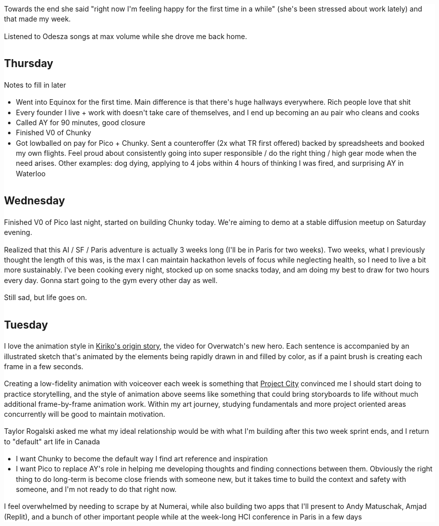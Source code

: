 Towards the end she said "right now I'm feeling happy for the first time in a while" (she's been stressed about work lately) and that made my week.

Listened to Odesza songs at max volume while she drove me back home.

## Thursday
Notes to fill in later
- Went into Equinox for the first time. Main difference is that there's huge hallways everywhere. Rich people love that shit
- Every founder I live + work with doesn't take care of themselves, and I end up becoming an au pair who cleans and cooks
- Called AY for 90 minutes, good closure
- Finished V0 of Chunky
- Got lowballed on pay for Pico + Chunky. Sent a counteroffer (2x what TR first offered) backed by spreadsheets and booked my own flights. Feel proud about consistently going into super responsible / do the right thing / high gear mode when the need arises. Other examples: dog dying, applying to 4 jobs within 4 hours of thinking I was fired, and surprising AY in Waterloo

## Wednesday
Finished V0 of Pico last night, started on building Chunky today. We're aiming to demo at a stable diffusion meetup on Saturday evening.

Realized that this AI / SF / Paris adventure is actually 3 weeks long (I'll be in Paris for two weeks). Two weeks, what I previously thought the length of this was, is the max I can maintain hackathon levels of focus while neglecting health, so I need to live a bit more sustainably. I've been cooking every night, stocked up on some snacks today, and am doing my best to draw for two hours every day. Gonna start going to the gym every other day as well.

Still sad, but life goes on.

## Tuesday
I love the animation style in [Kiriko's origin story](https://youtu.be/LLsJaMzLltE), the video for Overwatch's new hero. Each sentence is accompanied by an illustrated sketch that's animated by the elements being rapidly drawn in and filled by color, as if a paint brush is creating each frame in a few seconds.

Creating a low-fidelity animation with voiceover each week is something that [Project City](https://www.projectcity.tv/sprint/content) convinced me I should start doing to practice storytelling, and the style of animation above seems like something that could bring storyboards to life without much additional frame-by-frame animation work. Within my art journey, studying fundamentals and more project oriented areas concurrently will be good to maintain motivation.

Taylor Rogalski asked me what my ideal relationship would be with what I'm building after this two week sprint ends, and I return to "default" art life in Canada
- I want Chunky to become the default way I find art reference and inspiration
- I want Pico to replace AY's role in helping me developing thoughts and finding connections between them. Obviously the right thing to do long-term is become close friends with someone new, but it takes time to build the context and safety with someone, and I'm not ready to do that right now.

I feel overwhelmed by needing to scrape by at Numerai, while also building two apps that I'll present to Andy Matuschak, Amjad (Replit), and a bunch of other important people while at the week-long HCI conference in Paris in a few days
